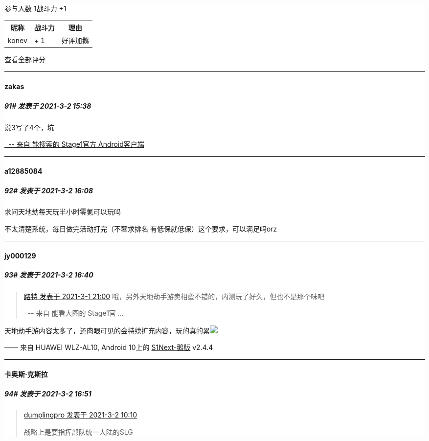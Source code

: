  参与人数 1战斗力 +1

|昵称|战斗力|理由|
|----|---|---|
| konev| + 1|好评加鹅|


查看全部评分


-----

####  zakas  
##### 91#       发表于 2021-3-2 15:38


说3写了4个，坑

[  -- 来自 能搜索的 Stage1官方 Android客户端](https://www.coolapk.com/apk/140634)


-----

####  a12885084  
##### 92#       发表于 2021-3-2 16:08


求问天地劫每天玩半小时零氪可以玩吗

不太清楚系统，每日做完活动打完（不奢求排名 有低保就低保）这个要求，可以满足吗orz


-----

####  jy000129  
##### 93#       发表于 2021-3-2 16:40


<blockquote><a href="httphttps://bbs.saraba1st.com/2b/forum.php?mod=redirect&amp;goto=findpost&amp;pid=50479719&amp;ptid=1990337" target="_blank">路特 发表于 2021-3-1 21:00</a>
哦，另外天地劫手游卖相蛮不错的，内测玩了好久，但也不是那个味吧

  -- 来自 能看大图的 Stage1官 ...</blockquote>
天地劫手游内容太多了，还肉眼可见的会持续扩充内容，玩的真的累<img src="https://static.saraba1st.com/image/smiley/face2017/102.png" referrerpolicy="no-referrer">

—— 来自 HUAWEI WLZ-AL10, Android 10上的 [S1Next-鹅版](https://github.com/ykrank/S1-Next/releases) v2.4.4


-----

####  卡奥斯·克斯拉  
##### 94#       发表于 2021-3-2 16:51


<blockquote><a href="httphttps://bbs.saraba1st.com/2b/forum.php?mod=redirect&amp;goto=findpost&amp;pid=50483601&amp;ptid=1990337" target="_blank">dumplingpro 发表于 2021-3-2 10:10</a>

战略上是要指挥部队统一大陆的SLG 
